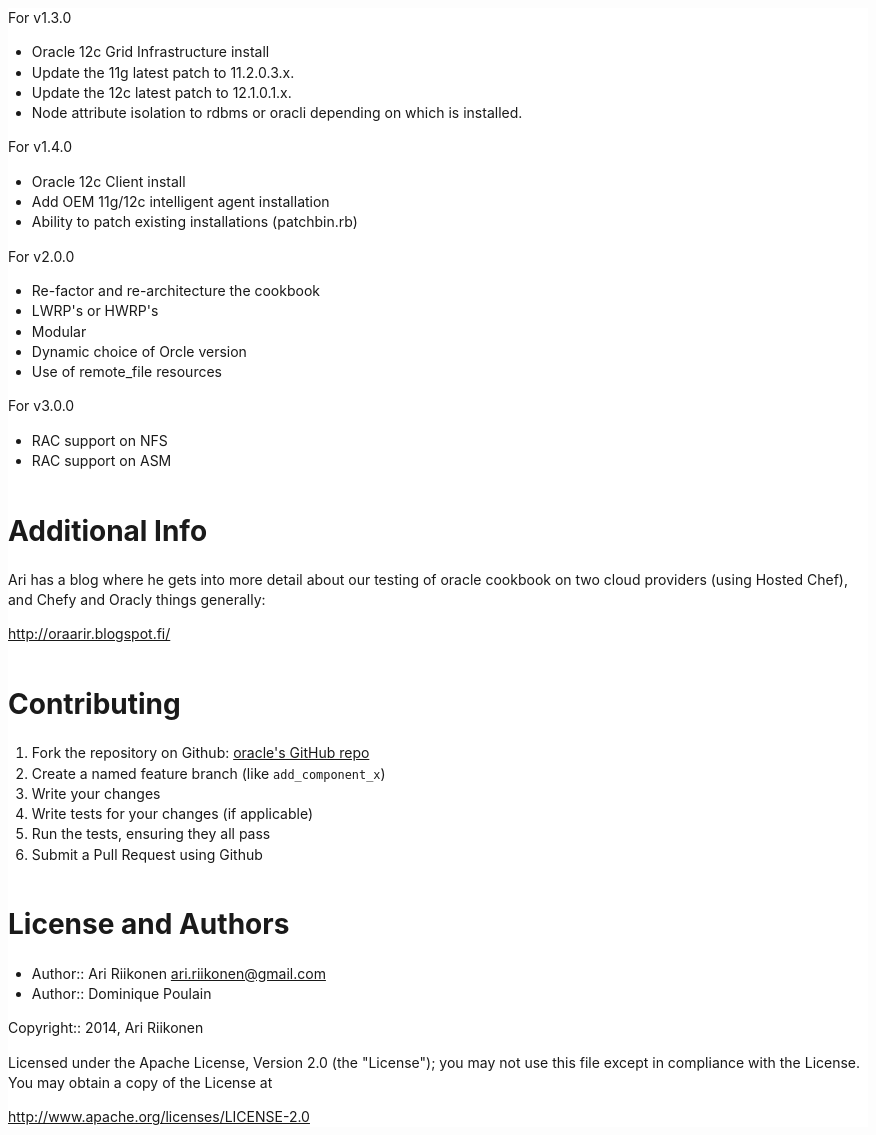 For v1.3.0

* Oracle 12c Grid Infrastructure install
* Update the 11g latest patch to 11.2.0.3.x.
* Update the 12c latest patch to 12.1.0.1.x.
* Node attribute isolation to rdbms or oracli depending on which is
  installed.

For v1.4.0

* Oracle 12c Client install
* Add OEM 11g/12c intelligent agent installation
* Ability to patch existing installations (patchbin.rb)

For v2.0.0

* Re-factor and re-architecture the cookbook
* LWRP's or HWRP's
* Modular
* Dynamic choice of Orcle version
* Use of remote_file resources

For v3.0.0

* RAC support on NFS
* RAC support on ASM

Additional Info
===============

Ari has a blog where he gets into more detail about our testing of
oracle cookbook on two cloud providers (using Hosted Chef), and Chefy
and Oracly things generally:

<http://oraarir.blogspot.fi/>

Contributing
============

1. Fork the repository on Github: [oracle's GitHub repo](https://github.com/aririikonen/oracle)
2. Create a named feature branch (like `add_component_x`)
3. Write your changes
4. Write tests for your changes (if applicable)
5. Run the tests, ensuring they all pass
6. Submit a Pull Request using Github

License and Authors
===================

* Author:: Ari Riikonen <ari.riikonen@gmail.com>  
* Author:: Dominique Poulain

Copyright:: 2014, Ari Riikonen

Licensed under the Apache License, Version 2.0 (the "License");
you may not use this file except in compliance with the License.
You may obtain a copy of the License at

<http://www.apache.org/licenses/LICENSE-2.0>
